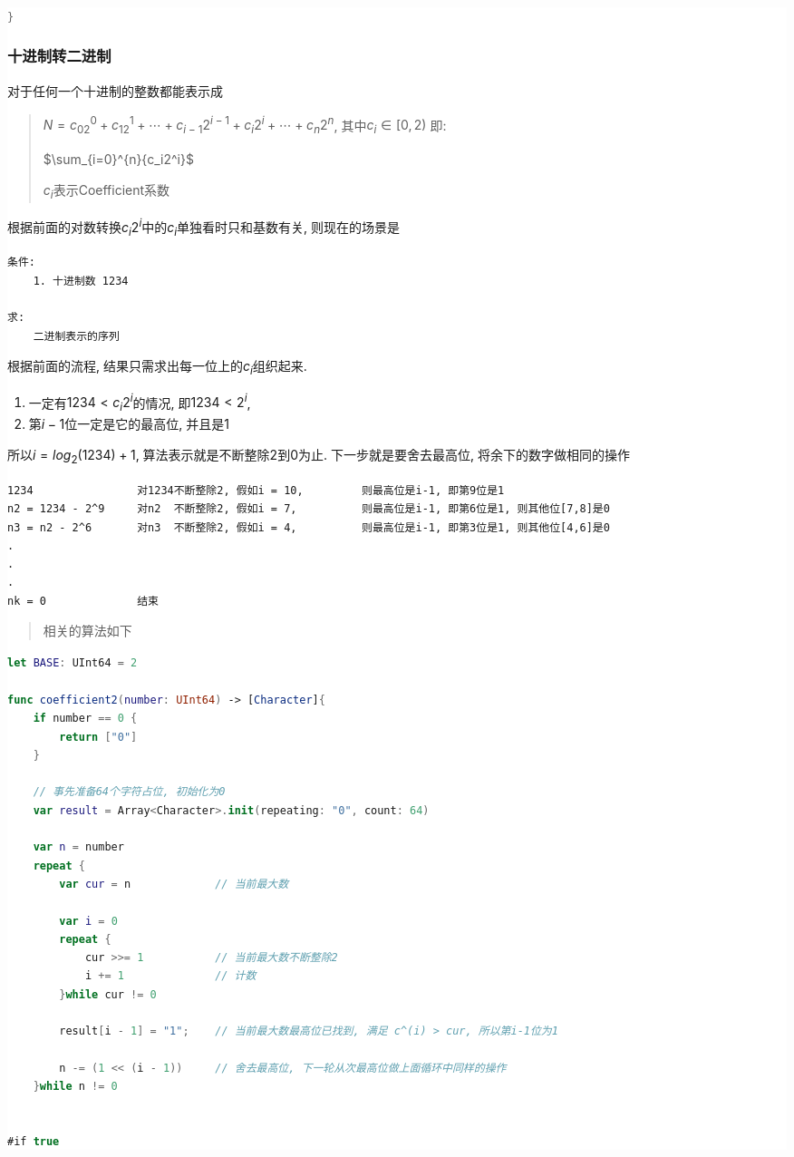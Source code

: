 ```swift
} 
```

### 十进制转二进制
对于任何一个十进制的整数都能表示成

> $N = c_02^0 + c_12^1 + \cdots + c_{i-1}2^{i-1} + c_i2^i + \cdots + c_n2^n$, 其中$c_i \in [0, 2)$ 即:
> 
> $\sum_{i=0}^{n}{c_i2^i}$
>
>$c_i$表示Coefficient系数

根据前面的对数转换$c_i2^i$中的$c_i$单独看时只和基数有关, 则现在的场景是

```txt
条件:
    1. 十进制数 1234

求:
    二进制表示的序列
```

根据前面的流程, 结果只需求出每一位上的$c_i$组织起来. 
1. 一定有$1234 < c_i2^i$的情况, 即$1234 < 2^i$, 
2. 第$i - 1$位一定是它的最高位, 并且是1

所以$i = log_2(1234) + 1$, 算法表示就是不断整除2到0为止. 下一步就是要舍去最高位, 将余下的数字做相同的操作

```txt
1234                对1234不断整除2, 假如i = 10,         则最高位是i-1, 即第9位是1      
n2 = 1234 - 2^9     对n2  不断整除2, 假如i = 7,          则最高位是i-1, 即第6位是1, 则其他位[7,8]是0
n3 = n2 - 2^6       对n3  不断整除2, 假如i = 4,          则最高位是i-1, 即第3位是1, 则其他位[4,6]是0
.
.
.
nk = 0              结束
```
> 相关的算法如下
```swift
let BASE: UInt64 = 2        

func coefficient2(number: UInt64) -> [Character]{
    if number == 0 {
        return ["0"]
    }

    // 事先准备64个字符占位, 初始化为0
    var result = Array<Character>.init(repeating: "0", count: 64)

    var n = number
    repeat {
        var cur = n             // 当前最大数
        
        var i = 0               
        repeat {
            cur >>= 1           // 当前最大数不断整除2
            i += 1              // 计数
        }while cur != 0

        result[i - 1] = "1";    // 当前最大数最高位已找到, 满足 c^(i) > cur, 所以第i-1位为1

        n -= (1 << (i - 1))     // 舍去最高位, 下一轮从次最高位做上面循环中同样的操作
    }while n != 0
    

#if true
```

[^ann-char]: swift中没有单引号的字符, 和字符串一样使用双引号, 但要指明类型是Character
[^ann-compr-convert-int]: 编译器所做的工作实际上更复杂, 因为键入的是文本, 编译器还要识别出字符串的数值类型, 还要从文本转换成数值, 最终存储补码的过程是CPU完成的, 也就是说编译器给CPU的也是原码, CPU自己会处理成补码, 这属于硬件的实现